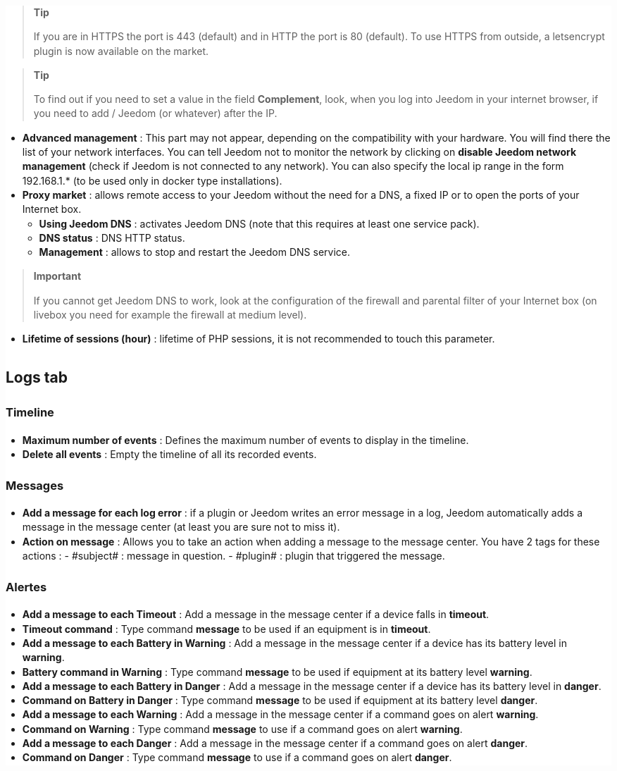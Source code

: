 > **Tip**
>
> If you are in HTTPS the port is 443 (default) and in HTTP the port is 80 (default). To use HTTPS from outside, a letsencrypt plugin is now available on the market.

> **Tip**
>
> To find out if you need to set a value in the field **Complement**, look, when you log into Jeedom in your internet browser, if you need to add / Jeedom (or whatever) after the IP.

- **Advanced management** : This part may not appear, depending on the compatibility with your hardware.
    You will find there the list of your network interfaces. You can tell Jeedom not to monitor the network by clicking on **disable Jeedom network management** (check if Jeedom is not connected to any network). You can also specify the local ip range in the form 192.168.1.* (to be used only in docker type installations).
- **Proxy market** : allows remote access to your Jeedom without the need for a DNS, a fixed IP or to open the ports of your Internet box.
    - **Using Jeedom DNS** : activates Jeedom DNS (note that this requires at least one service pack).
    - **DNS status** : DNS HTTP status.
    - **Management** : allows to stop and restart the Jeedom DNS service.

> **Important**
>
> If you cannot get Jeedom DNS to work, look at the configuration of the firewall and parental filter of your Internet box (on livebox you need for example the firewall at medium level).
- **Lifetime of sessions (hour)** : lifetime of PHP sessions, it is not recommended to touch this parameter.

## Logs tab

### Timeline

- **Maximum number of events** : Defines the maximum number of events to display in the timeline.
- **Delete all events** : Empty the timeline of all its recorded events.

### Messages

- **Add a message for each log error** : if a plugin or Jeedom writes an error message in a log, Jeedom automatically adds a message in the message center (at least you are sure not to miss it).
- **Action on message** : Allows you to take an action when adding a message to the message center. You have 2 tags for these actions :
        - #subject# : message in question.
        - #plugin# : plugin that triggered the message.

### Alertes

- **Add a message to each Timeout** : Add a message in the message center if a device falls in **timeout**.
- **Timeout command** : Type command **message** to be used if an equipment is in **timeout**.
- **Add a message to each Battery in Warning** : Add a message in the message center if a device has its battery level in **warning**.
- **Battery command in Warning** : Type command **message** to be used if equipment at its battery level **warning**.
- **Add a message to each Battery in Danger** : Add a message in the message center if a device has its battery level in **danger**.
- **Command on Battery in Danger** : Type command **message** to be used if equipment at its battery level **danger**.
- **Add a message to each Warning** : Add a message in the message center if a command goes on alert **warning**.
- **Command on Warning** : Type command **message** to use if a command goes on alert **warning**.
- **Add a message to each Danger** : Add a message in the message center if a command goes on alert **danger**.
- **Command on Danger** : Type command **message** to use if a command goes on alert **danger**.

